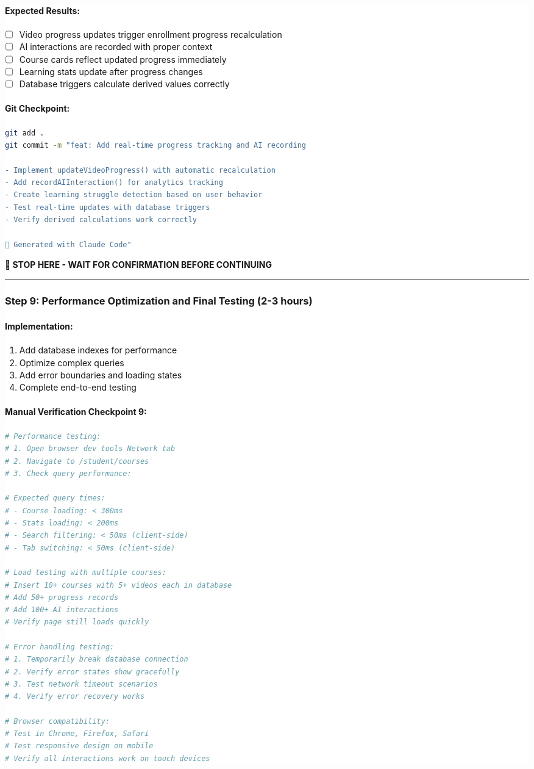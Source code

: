 #### **Expected Results:**
- [ ] Video progress updates trigger enrollment progress recalculation
- [ ] AI interactions are recorded with proper context
- [ ] Course cards reflect updated progress immediately
- [ ] Learning stats update after progress changes
- [ ] Database triggers calculate derived values correctly

#### **Git Checkpoint:**
```bash
git add .
git commit -m "feat: Add real-time progress tracking and AI recording

- Implement updateVideoProgress() with automatic recalculation
- Add recordAIInteraction() for analytics tracking
- Create learning struggle detection based on user behavior
- Test real-time updates with database triggers
- Verify derived calculations work correctly

🤖 Generated with Claude Code"
```

**🛑 STOP HERE - WAIT FOR CONFIRMATION BEFORE CONTINUING**

---

### **Step 9: Performance Optimization and Final Testing (2-3 hours)**

#### **Implementation:**
1. Add database indexes for performance
2. Optimize complex queries
3. Add error boundaries and loading states
4. Complete end-to-end testing

#### **Manual Verification Checkpoint 9:**
```bash
# Performance testing:
# 1. Open browser dev tools Network tab
# 2. Navigate to /student/courses
# 3. Check query performance:

# Expected query times:
# - Course loading: < 300ms
# - Stats loading: < 200ms  
# - Search filtering: < 50ms (client-side)
# - Tab switching: < 50ms (client-side)

# Load testing with multiple courses:
# Insert 10+ courses with 5+ videos each in database
# Add 50+ progress records
# Add 100+ AI interactions
# Verify page still loads quickly

# Error handling testing:
# 1. Temporarily break database connection
# 2. Verify error states show gracefully
# 3. Test network timeout scenarios
# 4. Verify error recovery works

# Browser compatibility:
# Test in Chrome, Firefox, Safari
# Test responsive design on mobile
# Verify all interactions work on touch devices
```
